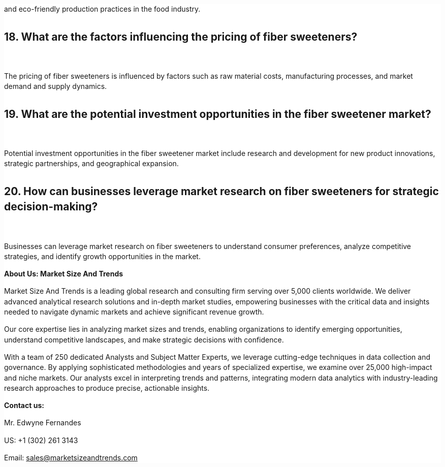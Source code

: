 and eco-friendly production practices in the food industry.</p><h2>18. What are the factors influencing the pricing of fiber sweeteners?</h2><p>&nbsp;</p><p>The pricing of fiber sweeteners is influenced by factors such as raw material costs, manufacturing processes, and market demand and supply dynamics.</p><h2>19. What are the potential investment opportunities in the fiber sweetener market?</h2><p>&nbsp;</p><p>Potential investment opportunities in the fiber sweetener market include research and development for new product innovations, strategic partnerships, and geographical expansion.</p><h2>20. How can businesses leverage market research on fiber sweeteners for strategic decision-making?</h2><p>&nbsp;</p><p>Businesses can leverage market research on fiber sweeteners to understand consumer preferences, analyze competitive strategies, and identify growth opportunities in the market.</p></body></html></p><p><strong>About Us:&nbsp;Market Size And Trends</strong></p><p>Market Size And Trends&nbsp;is a leading global research and consulting firm serving over 5,000 clients worldwide. We deliver advanced analytical research solutions and in-depth market studies, empowering businesses with the critical data and insights needed to navigate dynamic markets and achieve significant revenue growth.</p><p>Our core expertise lies in analyzing market sizes and trends, enabling organizations to identify emerging opportunities, understand competitive landscapes, and make strategic decisions with confidence.</p><p>With a team of 250 dedicated Analysts and Subject Matter Experts, we leverage cutting-edge techniques in data collection and governance. By applying sophisticated methodologies and years of specialized expertise, we examine over 25,000 high-impact and niche markets. Our analysts excel in interpreting trends and patterns, integrating modern data analytics with industry-leading research approaches to produce precise, actionable insights.</p><p><strong>Contact us:</strong></p><p>Mr. Edwyne Fernandes</p><p>US: +1 (302) 261 3143</p><p>Email: <a href="mailto:sales@marketsizeandtrends.com">sales@marketsizeandtrends.com</a>&nbsp;</p>
